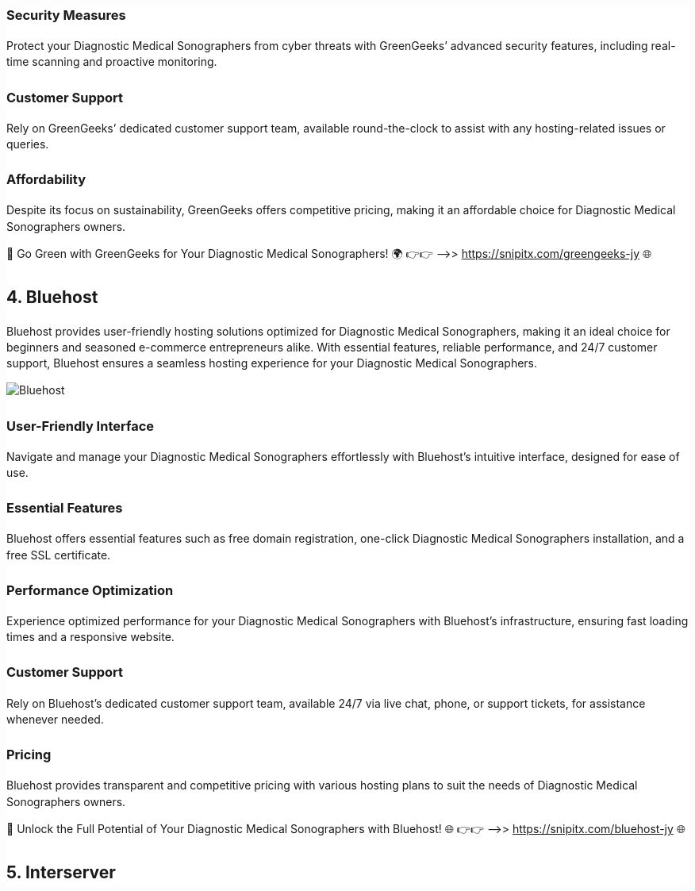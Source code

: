 ### Security Measures
Protect your Diagnostic Medical Sonographers from cyber threats with GreenGeeks’ advanced security features, including real-time scanning and proactive monitoring.

### Customer Support
Rely on GreenGeeks’ dedicated customer support team, available round-the-clock to assist with any hosting-related issues or queries.

### Affordability
Despite its focus on sustainability, GreenGeeks offers competitive pricing, making it an affordable choice for Diagnostic Medical Sonographers owners.

🌿 Go Green with GreenGeeks for Your Diagnostic Medical Sonographers! 🌍
👉👉 -->> https://snipitx.com/greengeeks-jy 🌐

## 4. Bluehost

Bluehost provides user-friendly hosting solutions optimized for Diagnostic Medical Sonographers, making it an ideal choice for beginners and seasoned e-commerce entrepreneurs alike. With essential features, reliable performance, and 24/7 customer support, Bluehost ensures a seamless hosting experience for your Diagnostic Medical Sonographers.

![Bluehost](https://i.imgur.com/PasFF9E.jpeg "Bluehost Hosting")

### User-Friendly Interface
Navigate and manage your Diagnostic Medical Sonographers effortlessly with Bluehost’s intuitive interface, designed for ease of use.

### Essential Features
Bluehost offers essential features such as free domain registration, one-click Diagnostic Medical Sonographers installation, and a free SSL certificate.

### Performance Optimization
Experience optimized performance for your Diagnostic Medical Sonographers with Bluehost’s infrastructure, ensuring fast loading times and a responsive website.

### Customer Support
Rely on Bluehost’s dedicated customer support team, available 24/7 via live chat, phone, or support tickets, for assistance whenever needed.

### Pricing
Bluehost provides transparent and competitive pricing with various hosting plans to suit the needs of Diagnostic Medical Sonographers owners.

🚀 Unlock the Full Potential of Your Diagnostic Medical Sonographers with Bluehost! 🌐
👉👉 -->> https://snipitx.com/bluehost-jy 🌐

## 5. Interserver
